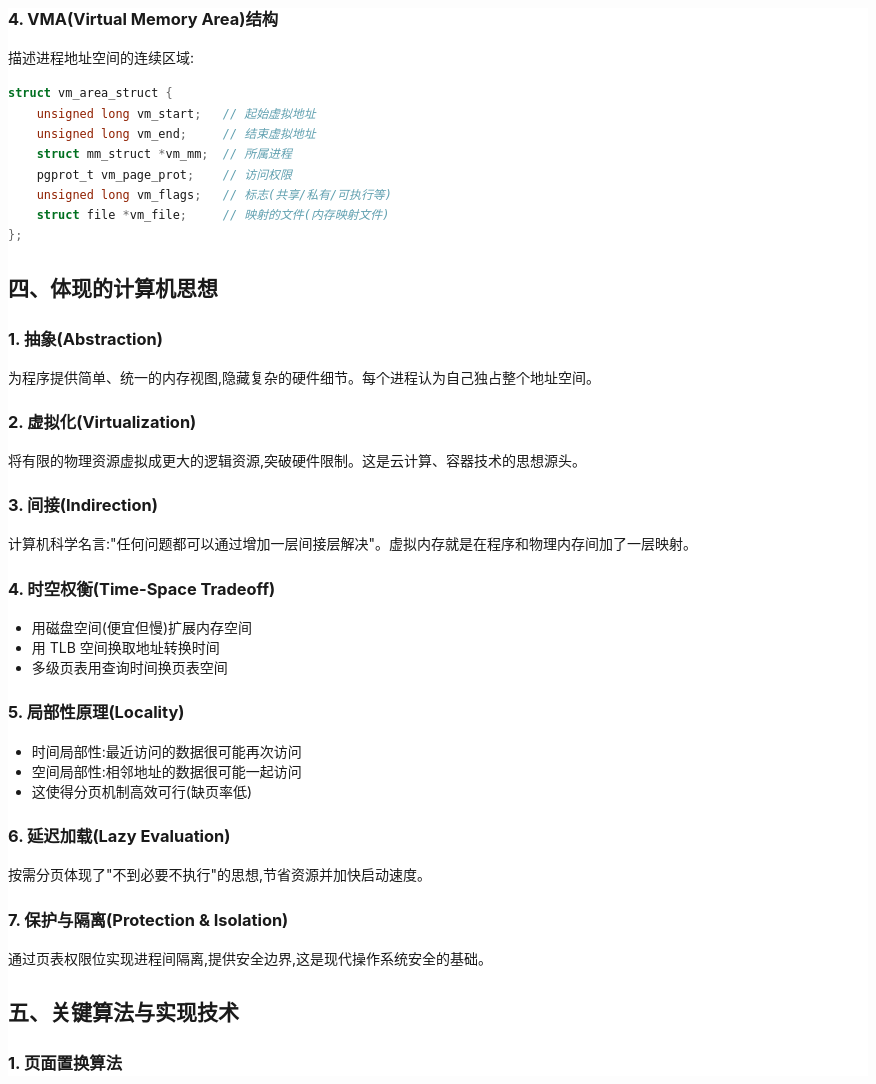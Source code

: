 ### 4. VMA(Virtual Memory Area)结构

描述进程地址空间的连续区域:

```c
struct vm_area_struct {
    unsigned long vm_start;   // 起始虚拟地址
    unsigned long vm_end;     // 结束虚拟地址
    struct mm_struct *vm_mm;  // 所属进程
    pgprot_t vm_page_prot;    // 访问权限
    unsigned long vm_flags;   // 标志(共享/私有/可执行等)
    struct file *vm_file;     // 映射的文件(内存映射文件)
};
```

## 四、体现的计算机思想

### 1. **抽象(Abstraction)**

为程序提供简单、统一的内存视图,隐藏复杂的硬件细节。每个进程认为自己独占整个地址空间。

### 2. **虚拟化(Virtualization)**

将有限的物理资源虚拟成更大的逻辑资源,突破硬件限制。这是云计算、容器技术的思想源头。

### 3. **间接(Indirection)**

计算机科学名言:"任何问题都可以通过增加一层间接层解决"。虚拟内存就是在程序和物理内存间加了一层映射。

### 4. **时空权衡(Time-Space Tradeoff)**

- 用磁盘空间(便宜但慢)扩展内存空间
- 用 TLB 空间换取地址转换时间
- 多级页表用查询时间换页表空间

### 5. **局部性原理(Locality)**

- 时间局部性:最近访问的数据很可能再次访问
- 空间局部性:相邻地址的数据很可能一起访问
- 这使得分页机制高效可行(缺页率低)

### 6. **延迟加载(Lazy Evaluation)**

按需分页体现了"不到必要不执行"的思想,节省资源并加快启动速度。

### 7. **保护与隔离(Protection & Isolation)**

通过页表权限位实现进程间隔离,提供安全边界,这是现代操作系统安全的基础。

## 五、关键算法与实现技术

### 1. 页面置换算法
